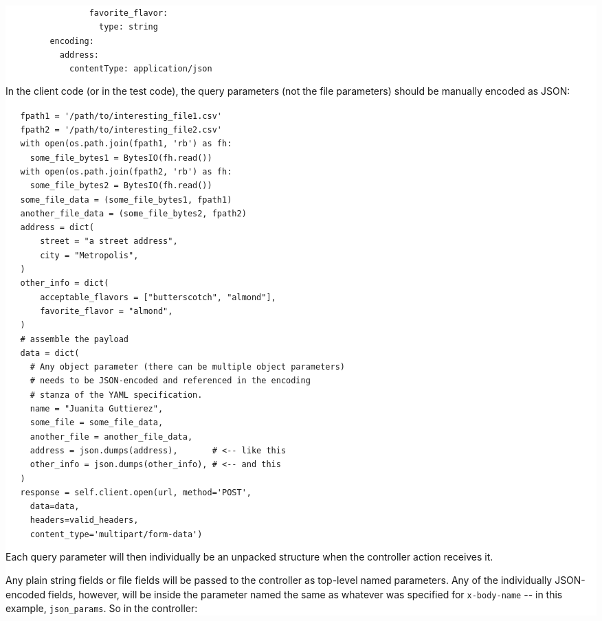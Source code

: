 ```
                 favorite_flavor:
                   type: string
         encoding:
           address:
             contentType: application/json
```

In the client code (or in the test code), the query parameters (not the
file parameters) should be manually encoded as JSON:

```
   fpath1 = '/path/to/interesting_file1.csv'
   fpath2 = '/path/to/interesting_file2.csv'
   with open(os.path.join(fpath1, 'rb') as fh:
     some_file_bytes1 = BytesIO(fh.read())
   with open(os.path.join(fpath2, 'rb') as fh:
     some_file_bytes2 = BytesIO(fh.read())
   some_file_data = (some_file_bytes1, fpath1)
   another_file_data = (some_file_bytes2, fpath2)
   address = dict(
       street = "a street address",
       city = "Metropolis",
   )
   other_info = dict(
       acceptable_flavors = ["butterscotch", "almond"],
       favorite_flavor = "almond",
   )
   # assemble the payload
   data = dict(
     # Any object parameter (there can be multiple object parameters)
     # needs to be JSON-encoded and referenced in the encoding
     # stanza of the YAML specification.
     name = "Juanita Guttierez",
     some_file = some_file_data,
     another_file = another_file_data,
     address = json.dumps(address),       # <-- like this
     other_info = json.dumps(other_info), # <-- and this
   )
   response = self.client.open(url, method='POST',
     data=data,
     headers=valid_headers,
     content_type='multipart/form-data')
```

Each query parameter will then individually be an unpacked structure
when the controller action receives it.

Any plain string fields or file fields will be passed to the controller
as top-level named parameters. Any of the individually JSON-encoded
fields, however, will be inside the parameter named the same as whatever
was specified for `x-body-name` -- in this example, `json_params`. So in
the controller:
